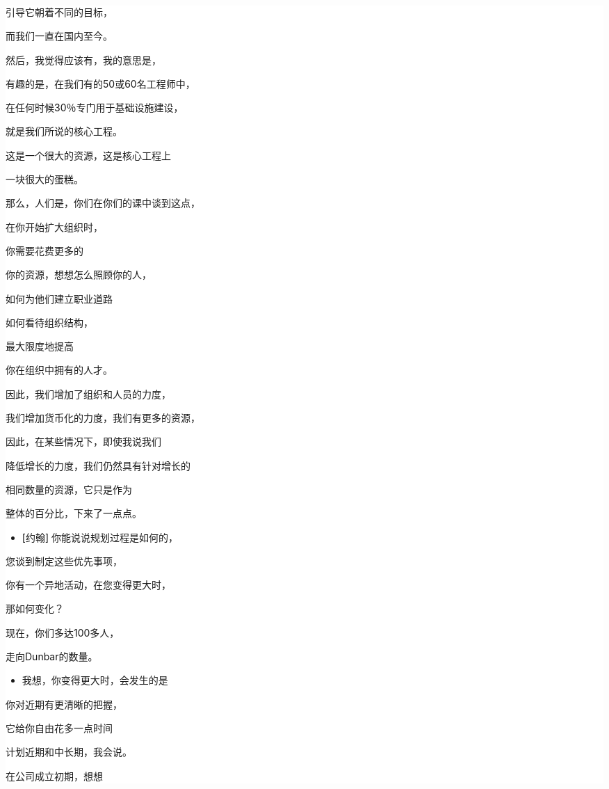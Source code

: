 引导它朝着不同的目标，

而我们一直在国内至今。

然后，我觉得应该有，我的意思是，

有趣的是，在我们有的50或60名工程师中，

在任何时候30％专门用于基础设施建设，

就是我们所说的核心工程。

这是一个很大的资源，这是核心工程上

一块很大的蛋糕。

那么，人们是，你们在你们的课中谈到这点，

在你开始扩大组织时，

你需要花费更多的

你的资源，想想怎么照顾你的人，

如何为他们建立职业道路

如何看待组织结构，

最大限度地提高

你在组织中拥有的人才。

因此，我们增加了组织和人员的力度，

我们增加货币化的力度，我们有更多的资源，

因此，在某些情况下，即使我说我们

降低增长的力度，我们仍然具有针对增长的

相同数量的资源，它只是作为

整体的百分比，下来了一点点。

- [约翰] 你能说说规划过程是如何的，

您谈到制定这些优先事项，

你有一个异地活动，在您变得更大时，

那如何变化？

现在，你们多达100多人，

走向Dunbar的数量。

- 我想，你变得更大时，会发生的是

你对近期有更清晰的把握，

它给你自由花多一点时间

计划近期和中长期，我会说。

在公司成立初期，想想
